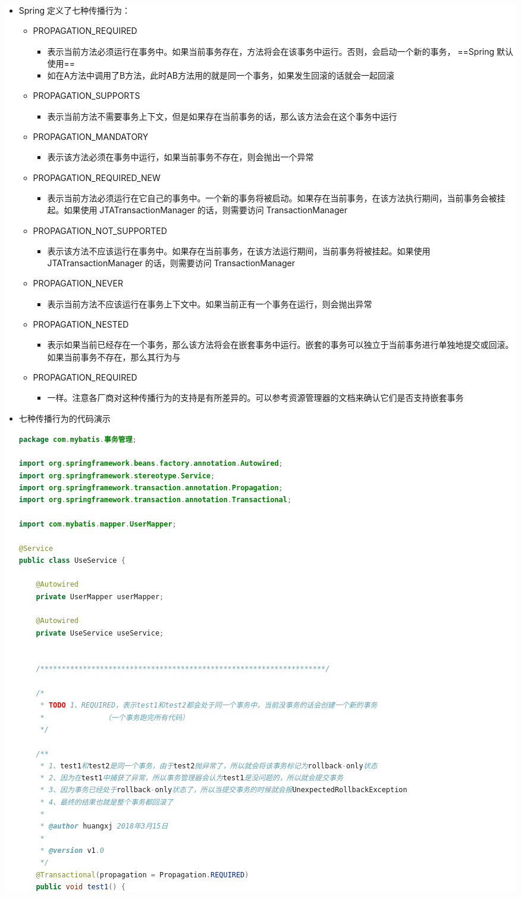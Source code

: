 - Spring 定义了七种传播行为：
    - PROPAGATION_REQUIRED
        - 表示当前方法必须运行在事务中。如果当前事务存在，方法将会在该事务中运行。否则，会启动一个新的事务， ==Spring 默认使用==
        - 如在A方法中调用了B方法，此时AB方法用的就是同一个事务，如果发生回滚的话就会一起回滚

    - PROPAGATION_SUPPORTS
        - 表示当前方法不需要事务上下文，但是如果存在当前事务的话，那么该方法会在这个事务中运行

    - PROPAGATION_MANDATORY
        - 表示该方法必须在事务中运行，如果当前事务不存在，则会抛出一个异常

    - PROPAGATION_REQUIRED_NEW
        - 表示当前方法必须运行在它自己的事务中。一个新的事务将被启动。如果存在当前事务，在该方法执行期间，当前事务会被挂起。如果使用 JTATransactionManager 的话，则需要访问 TransactionManager

    - PROPAGATION_NOT_SUPPORTED
        - 表示该方法不应该运行在事务中。如果存在当前事务，在该方法运行期间，当前事务将被挂起。如果使用 JTATransactionManager 的话，则需要访问 TransactionManager

    - PROPAGATION_NEVER
        - 表示当前方法不应该运行在事务上下文中。如果当前正有一个事务在运行，则会抛出异常

    - PROPAGATION_NESTED
        - 表示如果当前已经存在一个事务，那么该方法将会在嵌套事务中运行。嵌套的事务可以独立于当前事务进行单独地提交或回滚。如果当前事务不存在，那么其行为与

    - PROPAGATION_REQUIRED
        - 一样。注意各厂商对这种传播行为的支持是有所差异的。可以参考资源管理器的文档来确认它们是否支持嵌套事务

- 七种传播行为的代码演示

    ```java
    package com.mybatis.事务管理;

    import org.springframework.beans.factory.annotation.Autowired;
    import org.springframework.stereotype.Service;
    import org.springframework.transaction.annotation.Propagation;
    import org.springframework.transaction.annotation.Transactional;

    import com.mybatis.mapper.UserMapper;

    @Service
    public class UseService {

    	@Autowired
    	private UserMapper userMapper;

    	@Autowired
    	private UseService useService;


    	/*******************************************************************/

    	/*
    	 * TODO 1、REQUIRED，表示test1和test2都会处于同一个事务中，当前没事务的话会创建一个新的事务
    	 * 				（一个事务跑完所有代码）
    	 */

    	/**
    	 * 1、test1和test2是同一个事务，由于test2抛异常了，所以就会将该事务标记为rollback-only状态
    	 * 2、因为在test1中捕获了异常，所以事务管理器会认为test1是没问题的，所以就会提交事务
    	 * 3、因为事务已经处于rollback-only状态了，所以当提交事务的时候就会报UnexpectedRollbackException
    	 * 4、最终的结果也就是整个事务都回滚了
    	 *
    	 * @author huangxj 2018年3月15日
    	 *
    	 * @version v1.0
    	 */
    	@Transactional(propagation = Propagation.REQUIRED)
    	public void test1() {
